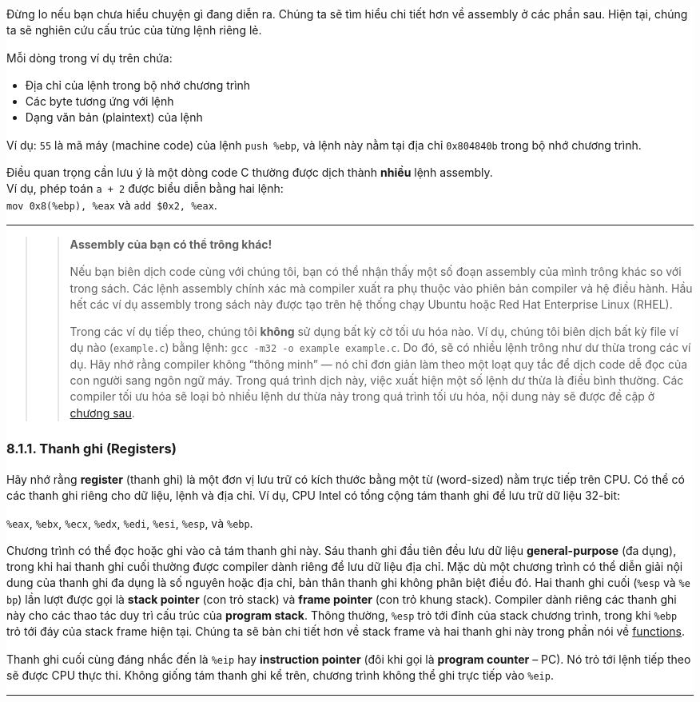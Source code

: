 
Đừng lo nếu bạn chưa hiểu chuyện gì đang diễn ra. Chúng ta sẽ tìm hiểu chi tiết hơn về assembly ở các phần sau. Hiện tại, chúng ta sẽ nghiên cứu cấu trúc của từng lệnh riêng lẻ.

Mỗi dòng trong ví dụ trên chứa:

- Địa chỉ của lệnh trong bộ nhớ chương trình
- Các byte tương ứng với lệnh
- Dạng văn bản (plaintext) của lệnh

Ví dụ: `55` là mã máy (machine code) của lệnh `push %ebp`, và lệnh này nằm tại địa chỉ `0x804840b` trong bộ nhớ chương trình.

Điều quan trọng cần lưu ý là một dòng code C thường được dịch thành **nhiều** lệnh assembly.  
Ví dụ, phép toán `a + 2` được biểu diễn bằng hai lệnh:  
`mov 0x8(%ebp), %eax` và `add $0x2, %eax`.

---

>> **Assembly của bạn có thể trông khác!**
>>
>> Nếu bạn biên dịch code cùng với chúng tôi, bạn có thể nhận thấy một số đoạn assembly của mình trông khác so với trong sách. Các lệnh assembly chính xác mà compiler xuất ra phụ thuộc vào phiên bản compiler và hệ điều hành. Hầu hết các ví dụ assembly trong sách này được tạo trên hệ thống chạy Ubuntu hoặc Red Hat Enterprise Linux (RHEL).
>>
>> Trong các ví dụ tiếp theo, chúng tôi **không** sử dụng bất kỳ cờ tối ưu hóa nào. Ví dụ, chúng tôi biên dịch bất kỳ file ví dụ nào (`example.c`) bằng lệnh: `gcc -m32 -o example example.c`. Do đó, sẽ có nhiều lệnh trông như dư thừa trong các ví dụ. Hãy nhớ rằng compiler không “thông minh” — nó chỉ đơn giản làm theo một loạt quy tắc để dịch code dễ đọc của con người sang ngôn ngữ máy. Trong quá trình dịch này, việc xuất hiện một số lệnh dư thừa là điều bình thường. Các compiler tối ưu hóa sẽ loại bỏ nhiều lệnh dư thừa này trong quá trình tối ưu hóa, nội dung này sẽ được đề cập ở [chương sau](../C12-CodeOpt/index.html#_code_optimization).

### 8.1.1. Thanh ghi (Registers) 

Hãy nhớ rằng **register** (thanh ghi) là một đơn vị lưu trữ có kích thước bằng một từ (word-sized) nằm trực tiếp trên CPU. Có thể có các thanh ghi riêng cho dữ liệu, lệnh và địa chỉ. Ví dụ, CPU Intel có tổng cộng tám thanh ghi để lưu trữ dữ liệu 32-bit:

`%eax`, `%ebx`, `%ecx`, `%edx`, `%edi`, `%esi`, `%esp`, và `%ebp`.

Chương trình có thể đọc hoặc ghi vào cả tám thanh ghi này. Sáu thanh ghi đầu tiên đều lưu dữ liệu **general-purpose** (đa dụng), trong khi hai thanh ghi cuối thường được compiler dành riêng để lưu dữ liệu địa chỉ. Mặc dù một chương trình có thể diễn giải nội dung của thanh ghi đa dụng là số nguyên hoặc địa chỉ, bản thân thanh ghi không phân biệt điều đó. Hai thanh ghi cuối (`%esp` và `%ebp`) lần lượt được gọi là **stack pointer** (con trỏ stack) và **frame pointer** (con trỏ khung stack). Compiler dành riêng các thanh ghi này cho các thao tác duy trì cấu trúc của **program stack**. Thông thường, `%esp` trỏ tới đỉnh của stack chương trình, trong khi `%ebp` trỏ tới đáy của stack frame hiện tại. Chúng ta sẽ bàn chi tiết hơn về stack frame và hai thanh ghi này trong phần nói về [functions](functions.html#_functions_in_assembly).

Thanh ghi cuối cùng đáng nhắc đến là `%eip` hay **instruction pointer** (đôi khi gọi là **program counter** – PC). Nó trỏ tới lệnh tiếp theo sẽ được CPU thực thi. Không giống tám thanh ghi kể trên, chương trình không thể ghi trực tiếp vào `%eip`.

---